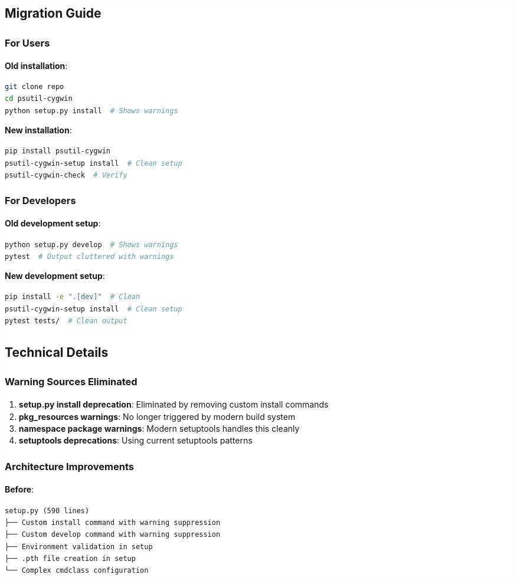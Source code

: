## Migration Guide

### For Users

**Old installation**:
```bash
git clone repo
cd psutil-cygwin
python setup.py install  # Shows warnings
```

**New installation**:
```bash
pip install psutil-cygwin
psutil-cygwin-setup install  # Clean setup
psutil-cygwin-check  # Verify
```

### For Developers

**Old development setup**:
```bash
python setup.py develop  # Shows warnings
pytest  # Output cluttered with warnings
```

**New development setup**:
```bash
pip install -e ".[dev]"  # Clean
psutil-cygwin-setup install  # Clean setup
pytest tests/  # Clean output
```

## Technical Details

### Warning Sources Eliminated

1. **setup.py install deprecation**: Eliminated by removing custom install commands
2. **pkg_resources warnings**: No longer triggered by modern build system
3. **namespace package warnings**: Modern setuptools handles this cleanly
4. **setuptools deprecations**: Using current setuptools patterns

### Architecture Improvements

**Before**:
```
setup.py (590 lines)
├── Custom install command with warning suppression
├── Custom develop command with warning suppression  
├── Environment validation in setup
├── .pth file creation in setup
└── Complex cmdclass configuration
```
